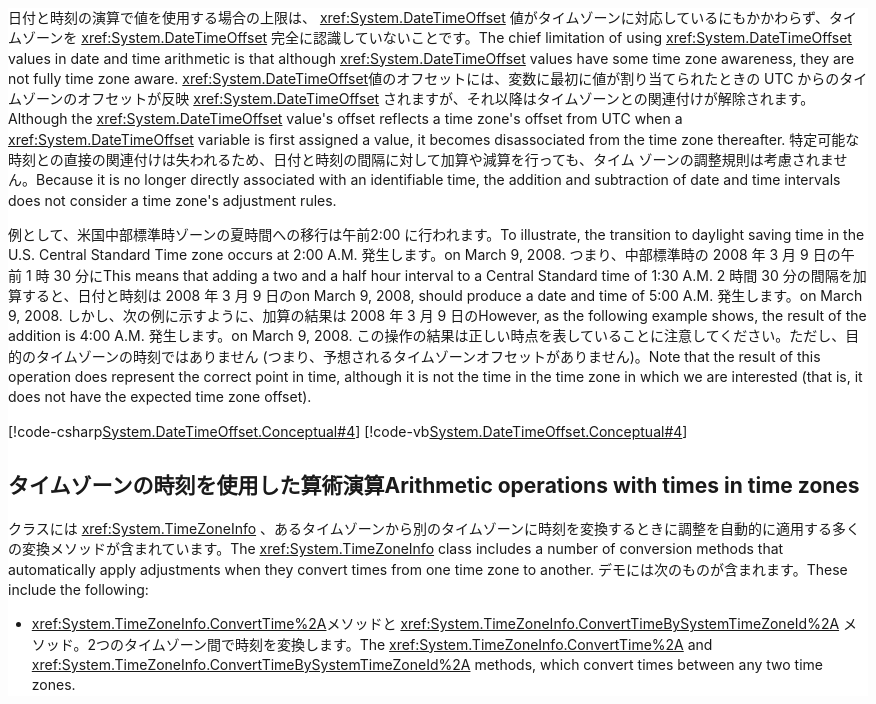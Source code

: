 <span data-ttu-id="aa0cb-130">日付と時刻の演算で値を使用する場合の上限は、 <xref:System.DateTimeOffset> 値がタイムゾーンに対応しているにもかかわらず、タイムゾーンを <xref:System.DateTimeOffset> 完全に認識していないことです。</span><span class="sxs-lookup"><span data-stu-id="aa0cb-130">The chief limitation of using <xref:System.DateTimeOffset> values in date and time arithmetic is that although <xref:System.DateTimeOffset> values have some time zone awareness, they are not fully time zone aware.</span></span> <span data-ttu-id="aa0cb-131"><xref:System.DateTimeOffset>値のオフセットには、変数に最初に値が割り当てられたときの UTC からのタイムゾーンのオフセットが反映 <xref:System.DateTimeOffset> されますが、それ以降はタイムゾーンとの関連付けが解除されます。</span><span class="sxs-lookup"><span data-stu-id="aa0cb-131">Although the <xref:System.DateTimeOffset> value's offset reflects a time zone's offset from UTC when a <xref:System.DateTimeOffset> variable is first assigned a value, it becomes disassociated from the time zone thereafter.</span></span> <span data-ttu-id="aa0cb-132">特定可能な時刻との直接の関連付けは失われるため、日付と時刻の間隔に対して加算や減算を行っても、タイム ゾーンの調整規則は考慮されません。</span><span class="sxs-lookup"><span data-stu-id="aa0cb-132">Because it is no longer directly associated with an identifiable time, the addition and subtraction of date and time intervals does not consider a time zone's adjustment rules.</span></span>

<span data-ttu-id="aa0cb-133">例として、米国中部標準時ゾーンの夏時間への移行は午前2:00 に行われます。</span><span class="sxs-lookup"><span data-stu-id="aa0cb-133">To illustrate, the transition to daylight saving time in the U.S. Central Standard Time zone occurs at 2:00 A.M.</span></span> <span data-ttu-id="aa0cb-134">発生します。</span><span class="sxs-lookup"><span data-stu-id="aa0cb-134">on March 9, 2008.</span></span> <span data-ttu-id="aa0cb-135">つまり、中部標準時の 2008 年 3 月 9 日の午前 1 時 30 分に</span><span class="sxs-lookup"><span data-stu-id="aa0cb-135">This means that adding a two and a half hour interval to a Central Standard time of 1:30 A.M.</span></span> <span data-ttu-id="aa0cb-136">2 時間 30 分の間隔を加算すると、日付と時刻は 2008 年 3 月 9 日の</span><span class="sxs-lookup"><span data-stu-id="aa0cb-136">on March 9, 2008, should produce a date and time of 5:00 A.M.</span></span> <span data-ttu-id="aa0cb-137">発生します。</span><span class="sxs-lookup"><span data-stu-id="aa0cb-137">on March 9, 2008.</span></span> <span data-ttu-id="aa0cb-138">しかし、次の例に示すように、加算の結果は 2008 年 3 月 9 日の</span><span class="sxs-lookup"><span data-stu-id="aa0cb-138">However, as the following example shows, the result of the addition is 4:00 A.M.</span></span> <span data-ttu-id="aa0cb-139">発生します。</span><span class="sxs-lookup"><span data-stu-id="aa0cb-139">on March 9, 2008.</span></span> <span data-ttu-id="aa0cb-140">この操作の結果は正しい時点を表していることに注意してください。ただし、目的のタイムゾーンの時刻ではありません (つまり、予想されるタイムゾーンオフセットがありません)。</span><span class="sxs-lookup"><span data-stu-id="aa0cb-140">Note that the result of this operation does represent the correct point in time, although it is not the time in the time zone in which we are interested (that is, it does not have the expected time zone offset).</span></span>

[!code-csharp[System.DateTimeOffset.Conceptual#4](../../../samples/snippets/csharp/VS_Snippets_CLR_System/system.DateTimeOffset.Conceptual/cs/Conceptual4.cs#4)]
[!code-vb[System.DateTimeOffset.Conceptual#4](../../../samples/snippets/visualbasic/VS_Snippets_CLR_System/system.DateTimeOffset.Conceptual/vb/Conceptual4.vb#4)]

## <a name="arithmetic-operations-with-times-in-time-zones"></a><span data-ttu-id="aa0cb-141">タイムゾーンの時刻を使用した算術演算</span><span class="sxs-lookup"><span data-stu-id="aa0cb-141">Arithmetic operations with times in time zones</span></span>

<span data-ttu-id="aa0cb-142">クラスには <xref:System.TimeZoneInfo> 、あるタイムゾーンから別のタイムゾーンに時刻を変換するときに調整を自動的に適用する多くの変換メソッドが含まれています。</span><span class="sxs-lookup"><span data-stu-id="aa0cb-142">The <xref:System.TimeZoneInfo> class includes a number of conversion methods that automatically apply adjustments when they convert times from one time zone to another.</span></span> <span data-ttu-id="aa0cb-143">デモには次のものが含まれます。</span><span class="sxs-lookup"><span data-stu-id="aa0cb-143">These include the following:</span></span>

- <span data-ttu-id="aa0cb-144"><xref:System.TimeZoneInfo.ConvertTime%2A>メソッドと <xref:System.TimeZoneInfo.ConvertTimeBySystemTimeZoneId%2A> メソッド。2つのタイムゾーン間で時刻を変換します。</span><span class="sxs-lookup"><span data-stu-id="aa0cb-144">The <xref:System.TimeZoneInfo.ConvertTime%2A> and <xref:System.TimeZoneInfo.ConvertTimeBySystemTimeZoneId%2A> methods, which convert times between any two time zones.</span></span>
